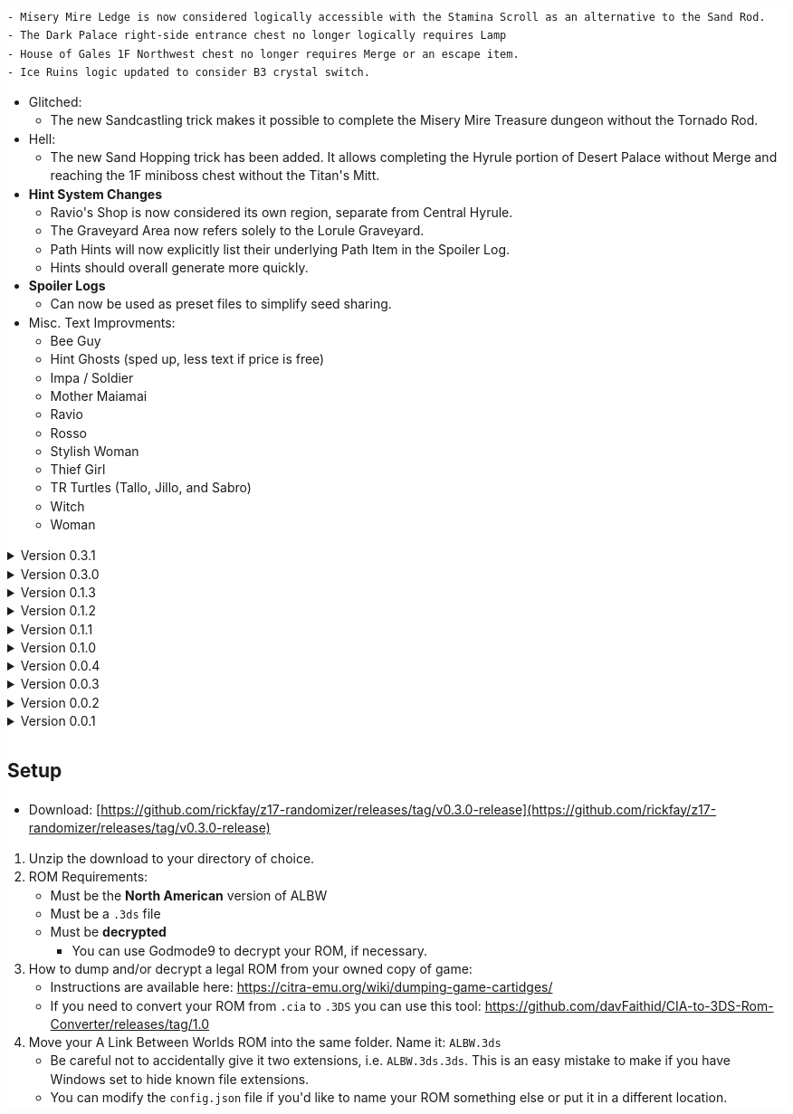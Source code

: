     - Misery Mire Ledge is now considered logically accessible with the Stamina Scroll as an alternative to the Sand Rod.
    - The Dark Palace right-side entrance chest no longer logically requires Lamp
    - House of Gales 1F Northwest chest no longer requires Merge or an escape item.
    - Ice Ruins logic updated to consider B3 crystal switch.
  - Glitched:
    - The new Sandcastling trick makes it possible to complete the Misery Mire Treasure dungeon without the Tornado Rod.
  - Hell:
    - The new Sand Hopping trick has been added. It allows completing the Hyrule portion of Desert Palace without Merge and reaching the 1F miniboss chest without the Titan's Mitt.
- **Hint System Changes**
  - Ravio's Shop is now considered its own region, separate from Central Hyrule.
  - The Graveyard Area now refers solely to the Lorule Graveyard.
  - Path Hints will now explicitly list their underlying Path Item in the Spoiler Log.
  - Hints should overall generate more quickly.
- **Spoiler Logs**
  - Can now be used as preset files to simplify seed sharing.
- Misc. Text Improvments:
  - Bee Guy
  - Hint Ghosts (sped up, less text if price is free)
  - Impa / Soldier
  - Mother Maiamai
  - Ravio
  - Rosso
  - Stylish Woman
  - Thief Girl
  - TR Turtles (Tallo, Jillo, and Sabro)
  - Witch
  - Woman

</details>

<details><summary>Version 0.3.1</summary></details>

<details><summary>Version 0.3.0</summary></details>

<details><summary>Version 0.1.3</summary></details>
<details><summary>Version 0.1.2</summary></details>
<details><summary>Version 0.1.1</summary></details>
<details><summary>Version 0.1.0</summary></details>
<details><summary>Version 0.0.4</summary></details>
<details><summary>Version 0.0.3</summary></details>
<details><summary>Version 0.0.2</summary></details>
<details><summary>Version 0.0.1</summary></details>

## Setup

- Download: [https://github.com/rickfay/z17-randomizer/releases/tag/v0.3.0-release](https://github.com/rickfay/z17-randomizer/releases/tag/v0.3.0-release)

1. Unzip the download to your directory of choice.
2. ROM Requirements:
   - Must be the **North American** version of ALBW
   - Must be a `.3ds` file
   - Must be **decrypted**
     - You can use Godmode9 to decrypt your ROM, if necessary.
3. How to dump and/or decrypt a legal ROM from your owned copy of game:
   - Instructions are available here: https://citra-emu.org/wiki/dumping-game-cartidges/
   - If you need to convert your ROM from `.cia` to `.3DS` you can use this tool: https://github.com/davFaithid/CIA-to-3DS-Rom-Converter/releases/tag/1.0
4. Move your A Link Between Worlds ROM into the same folder. Name it: `ALBW.3ds`
   - Be careful not to accidentally give it two extensions, i.e. `ALBW.3ds.3ds`. This is an easy mistake to make if you have Windows set to hide known file extensions.
   - You can modify the `config.json` file if you'd like to name your ROM something else or put it in a different location.